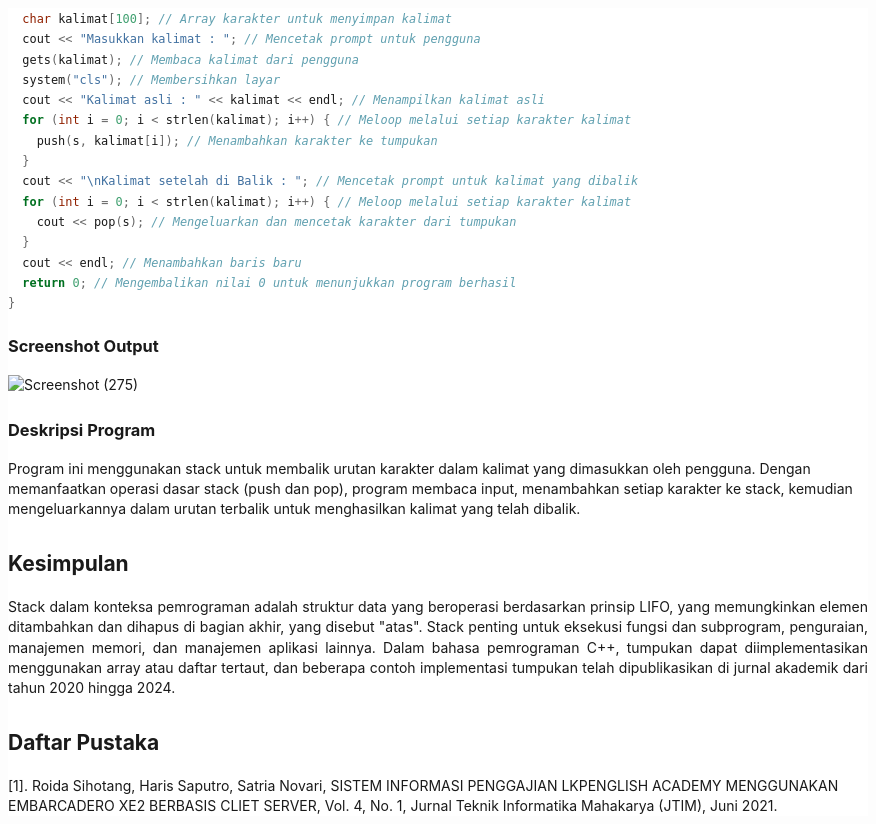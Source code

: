 ```C++
  char kalimat[100]; // Array karakter untuk menyimpan kalimat
  cout << "Masukkan kalimat : "; // Mencetak prompt untuk pengguna
  gets(kalimat); // Membaca kalimat dari pengguna
  system("cls"); // Membersihkan layar
  cout << "Kalimat asli : " << kalimat << endl; // Menampilkan kalimat asli
  for (int i = 0; i < strlen(kalimat); i++) { // Meloop melalui setiap karakter kalimat
    push(s, kalimat[i]); // Menambahkan karakter ke tumpukan
  }
  cout << "\nKalimat setelah di Balik : "; // Mencetak prompt untuk kalimat yang dibalik
  for (int i = 0; i < strlen(kalimat); i++) { // Meloop melalui setiap karakter kalimat
    cout << pop(s); // Mengeluarkan dan mencetak karakter dari tumpukan
  }
  cout << endl; // Menambahkan baris baru
  return 0; // Mengembalikan nilai 0 untuk menunjukkan program berhasil
}

```

### Screenshot Output
![Screenshot (275)](https://github.com/bharayudha/Struktur-Data-Assignment/assets/161665640/edde2755-d636-4c3a-8270-84efeb20263b)

### Deskripsi Program
Program ini menggunakan stack untuk membalik urutan karakter dalam kalimat yang dimasukkan oleh pengguna. Dengan memanfaatkan operasi dasar stack (push dan pop), program membaca input, menambahkan setiap karakter ke stack, kemudian mengeluarkannya dalam urutan terbalik untuk menghasilkan kalimat yang telah dibalik.

## Kesimpulan 

<p align = "Justify">
Stack dalam konteksa pemrograman adalah  struktur data yang beroperasi berdasarkan prinsip LIFO, yang memungkinkan elemen ditambahkan dan dihapus di bagian akhir, yang disebut "atas".
Stack penting untuk eksekusi fungsi dan subprogram, penguraian, manajemen memori, dan manajemen aplikasi lainnya.
Dalam bahasa pemrograman C++, tumpukan dapat diimplementasikan menggunakan array atau daftar tertaut, dan beberapa contoh implementasi tumpukan telah dipublikasikan di jurnal akademik dari tahun 2020 hingga 2024.

</p>

## Daftar Pustaka

[1]. Roida Sihotang, Haris Saputro, Satria Novari, SISTEM INFORMASI PENGGAJIAN LKPENGLISH ACADEMY MENGGUNAKAN EMBARCADERO XE2 BERBASIS CLIET SERVER, Vol. 4, No. 1, Jurnal Teknik Informatika Mahakarya (JTIM), Juni 2021.
